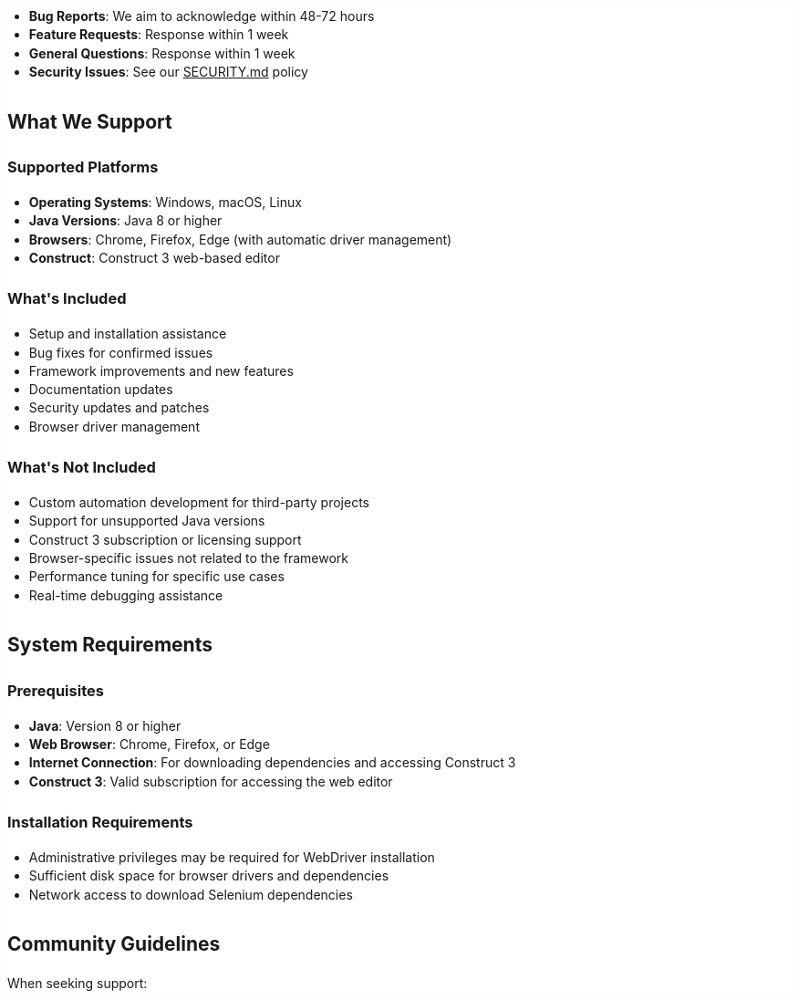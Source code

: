 - **Bug Reports**: We aim to acknowledge within 48-72 hours
- **Feature Requests**: Response within 1 week
- **General Questions**: Response within 1 week
- **Security Issues**: See our [SECURITY.md](SECURITY.md) policy

## What We Support

### Supported Platforms

- **Operating Systems**: Windows, macOS, Linux
- **Java Versions**: Java 8 or higher
- **Browsers**: Chrome, Firefox, Edge (with automatic driver management)
- **Construct**: Construct 3 web-based editor

### What's Included

- Setup and installation assistance
- Bug fixes for confirmed issues
- Framework improvements and new features
- Documentation updates
- Security updates and patches
- Browser driver management

### What's Not Included

- Custom automation development for third-party projects
- Support for unsupported Java versions
- Construct 3 subscription or licensing support
- Browser-specific issues not related to the framework
- Performance tuning for specific use cases
- Real-time debugging assistance

## System Requirements

### Prerequisites

- **Java**: Version 8 or higher
- **Web Browser**: Chrome, Firefox, or Edge
- **Internet Connection**: For downloading dependencies and accessing Construct 3
- **Construct 3**: Valid subscription for accessing the web editor

### Installation Requirements

- Administrative privileges may be required for WebDriver installation
- Sufficient disk space for browser drivers and dependencies
- Network access to download Selenium dependencies

## Community Guidelines

When seeking support:
